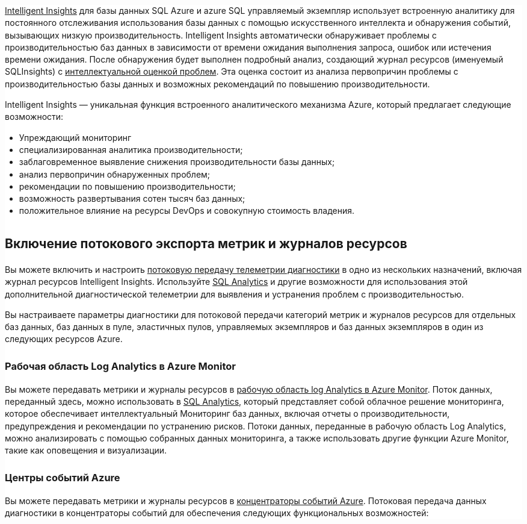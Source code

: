 [Intelligent Insights](intelligent-insights-overview.md) для базы данных SQL Azure и azure SQL управляемый экземпляр использует встроенную аналитику для постоянного отслеживания использования базы данных с помощью искусственного интеллекта и обнаружения событий, вызывающих низкую производительность. Intelligent Insights автоматически обнаруживает проблемы с производительностью баз данных в зависимости от времени ожидания выполнения запроса, ошибок или истечения времени ожидания. После обнаружения будет выполнен подробный анализ, создающий журнал ресурсов (именуемый SQLInsights) с [интеллектуальной оценкой проблем](intelligent-insights-troubleshoot-performance.md). Эта оценка состоит из анализа первопричин проблемы с производительностью базы данных и возможных рекомендаций по повышению производительности.

Intelligent Insights — уникальная функция встроенного аналитического механизма Azure, который предлагает следующие возможности:

- Упреждающий мониторинг
- специализированная аналитика производительности;
- заблаговременное выявление снижения производительности базы данных;
- анализ первопричин обнаруженных проблем;
- рекомендации по повышению производительности;
- возможность развертывания сотен тысяч баз данных;
- положительное влияние на ресурсы DevOps и совокупную стоимость владения.

## <a name="enable-the-streaming-export-of-metrics-and-resource-logs"></a>Включение потокового экспорта метрик и журналов ресурсов

Вы можете включить и настроить [потоковую передачу телеметрии диагностики](metrics-diagnostic-telemetry-logging-streaming-export-configure.md) в одно из нескольких назначений, включая журнал ресурсов Intelligent Insights. Используйте [SQL Analytics](../../azure-monitor/insights/azure-sql.md) и другие возможности для использования этой дополнительной диагностической телеметрии для выявления и устранения проблем с производительностью.

Вы настраиваете параметры диагностики для потоковой передачи категорий метрик и журналов ресурсов для отдельных баз данных, баз данных в пуле, эластичных пулов, управляемых экземпляров и баз данных экземпляров в один из следующих ресурсов Azure.

### <a name="log-analytics-workspace-in-azure-monitor"></a>Рабочая область Log Analytics в Azure Monitor

Вы можете передавать метрики и журналы ресурсов в [рабочую область log Analytics в Azure Monitor](../../azure-monitor/essentials/resource-logs.md#send-to-log-analytics-workspace). Поток данных, переданный здесь, можно использовать в [SQL Analytics](../../azure-monitor/insights/azure-sql.md), который представляет собой облачное решение мониторинга, которое обеспечивает интеллектуальный Мониторинг баз данных, включая отчеты о производительности, предупреждения и рекомендации по устранению рисков. Потоки данных, переданные в рабочую область Log Analytics, можно анализировать с помощью собранных данных мониторинга, а также использовать другие функции Azure Monitor, такие как оповещения и визуализации.

### <a name="azure-event-hubs"></a>Центры событий Azure

Вы можете передавать метрики и журналы ресурсов в [концентраторы событий Azure](../../azure-monitor/essentials/resource-logs.md#send-to-azure-event-hubs). Потоковая передача данных диагностики в концентраторы событий для обеспечения следующих функциональных возможностей:
